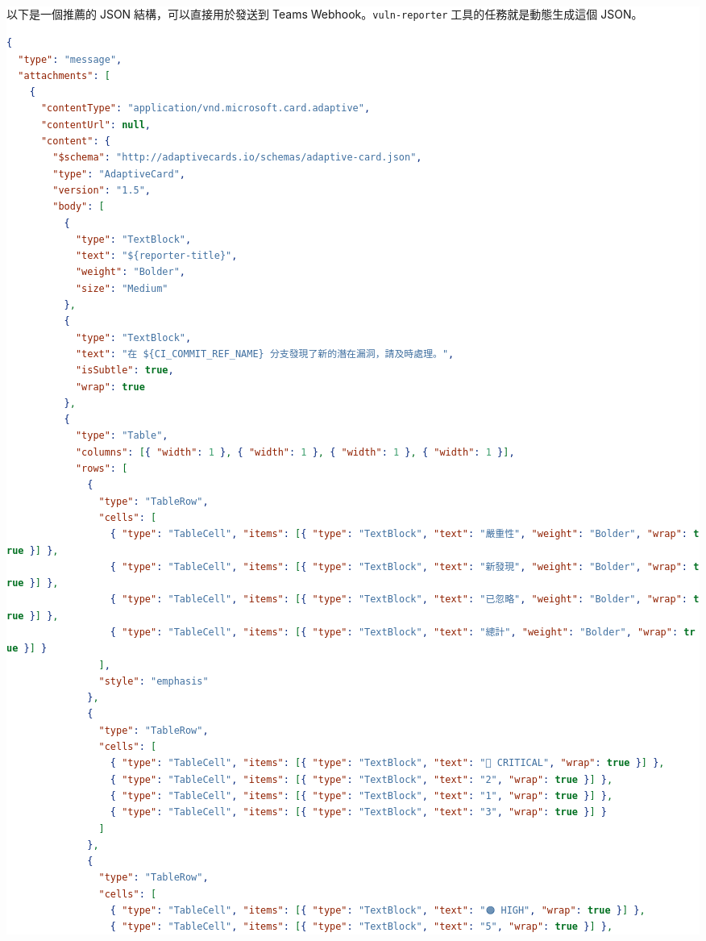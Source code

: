 以下是一個推薦的 JSON 結構，可以直接用於發送到 Teams Webhook。`vuln-reporter` 工具的任務就是動態生成這個 JSON。

```json
{
  "type": "message",
  "attachments": [
    {
      "contentType": "application/vnd.microsoft.card.adaptive",
      "contentUrl": null,
      "content": {
        "$schema": "http://adaptivecards.io/schemas/adaptive-card.json",
        "type": "AdaptiveCard",
        "version": "1.5",
        "body": [
          {
            "type": "TextBlock",
            "text": "${reporter-title}",
            "weight": "Bolder",
            "size": "Medium"
          },
          {
            "type": "TextBlock",
            "text": "在 ${CI_COMMIT_REF_NAME} 分支發現了新的潛在漏洞，請及時處理。",
            "isSubtle": true,
            "wrap": true
          },
          {
            "type": "Table",
            "columns": [{ "width": 1 }, { "width": 1 }, { "width": 1 }, { "width": 1 }],
            "rows": [
              {
                "type": "TableRow",
                "cells": [
                  { "type": "TableCell", "items": [{ "type": "TextBlock", "text": "嚴重性", "weight": "Bolder", "wrap": true }] },
                  { "type": "TableCell", "items": [{ "type": "TextBlock", "text": "新發現", "weight": "Bolder", "wrap": true }] },
                  { "type": "TableCell", "items": [{ "type": "TextBlock", "text": "已忽略", "weight": "Bolder", "wrap": true }] },
                  { "type": "TableCell", "items": [{ "type": "TextBlock", "text": "總計", "weight": "Bolder", "wrap": true }] }
                ],
                "style": "emphasis"
              },
              {
                "type": "TableRow",
                "cells": [
                  { "type": "TableCell", "items": [{ "type": "TextBlock", "text": "🔴 CRITICAL", "wrap": true }] },
                  { "type": "TableCell", "items": [{ "type": "TextBlock", "text": "2", "wrap": true }] },
                  { "type": "TableCell", "items": [{ "type": "TextBlock", "text": "1", "wrap": true }] },
                  { "type": "TableCell", "items": [{ "type": "TextBlock", "text": "3", "wrap": true }] }
                ]
              },
              {
                "type": "TableRow",
                "cells": [
                  { "type": "TableCell", "items": [{ "type": "TextBlock", "text": "🟠 HIGH", "wrap": true }] },
                  { "type": "TableCell", "items": [{ "type": "TextBlock", "text": "5", "wrap": true }] },
```